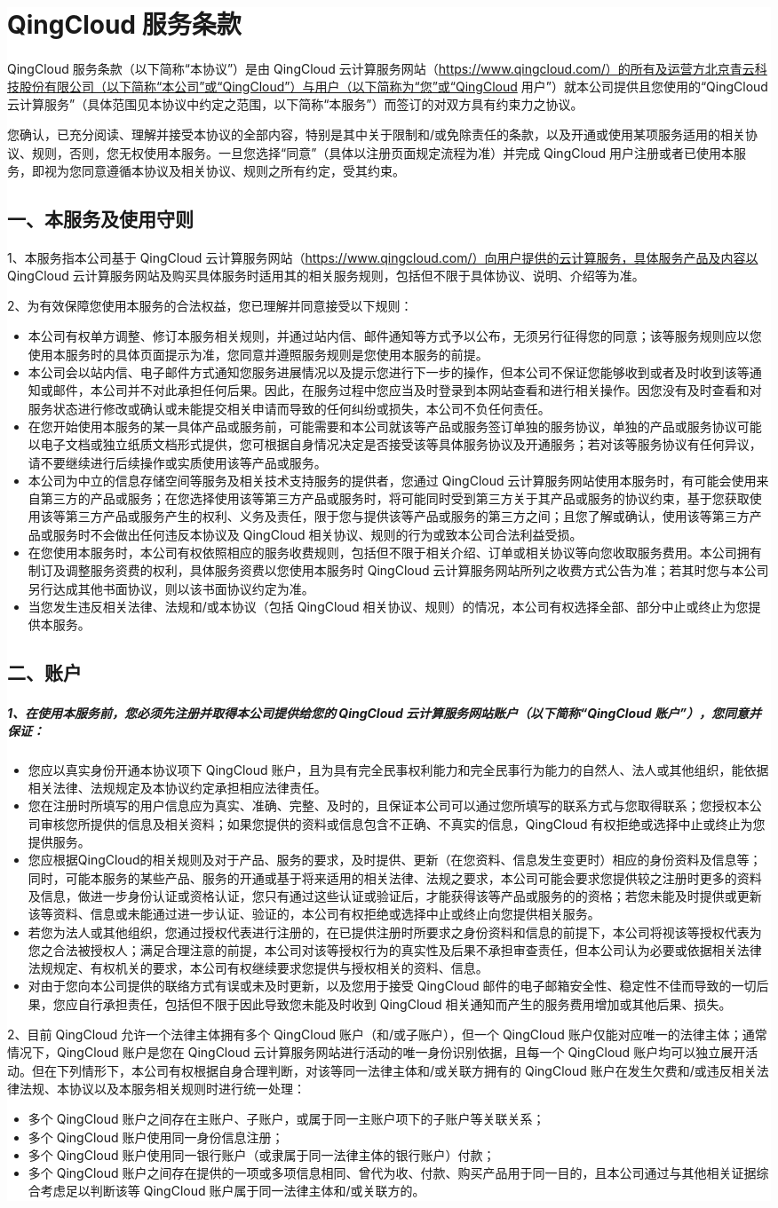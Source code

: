 ---
---

# QingCloud 服务条款

QingCloud 服务条款（以下简称“本协议”）是由 QingCloud 云计算服务网站（https://www.qingcloud.com/）的所有及运营方北京青云科技股份有限公司（以下简称“本公司”或“QingCloud”）与用户（以下简称为“您”或“QingCloud 用户”）就本公司提供且您使用的“QingCloud 云计算服务”（具体范围见本协议中约定之范围，以下简称“本服务”）而签订的对双方具有约束力之协议。

您确认，已充分阅读、理解并接受本协议的全部内容，特别是其中关于限制和/或免除责任的条款，以及开通或使用某项服务适用的相关协议、规则，否则，您无权使用本服务。一旦您选择“同意”（具体以注册页面规定流程为准）并完成 QingCloud 用户注册或者已使用本服务，即视为您同意遵循本协议及相关协议、规则之所有约定，受其约束。

## 一、本服务及使用守则

1、本服务指本公司基于 QingCloud 云计算服务网站（https://www.qingcloud.com/）向用户提供的云计算服务，具体服务产品及内容以 QingCloud 云计算服务网站及购买具体服务时适用其的相关服务规则，包括但不限于具体协议、说明、介绍等为准。

2、为有效保障您使用本服务的合法权益，您已理解并同意接受以下规则：

- 本公司有权单方调整、修订本服务相关规则，并通过站内信、邮件通知等方式予以公布，无须另行征得您的同意；该等服务规则应以您使用本服务时的具体页面提示为准，您同意并遵照服务规则是您使用本服务的前提。
- 本公司会以站内信、电子邮件方式通知您服务进展情况以及提示您进行下一步的操作，但本公司不保证您能够收到或者及时收到该等通知或邮件，本公司并不对此承担任何后果。因此，在服务过程中您应当及时登录到本网站查看和进行相关操作。因您没有及时查看和对服务状态进行修改或确认或未能提交相关申请而导致的任何纠纷或损失，本公司不负任何责任。
- 在您开始使用本服务的某一具体产品或服务前，可能需要和本公司就该等产品或服务签订单独的服务协议，单独的产品或服务协议可能以电子文档或独立纸质文档形式提供，您可根据自身情况决定是否接受该等具体服务协议及开通服务；若对该等服务协议有任何异议，请不要继续进行后续操作或实质使用该等产品或服务。
- 本公司为中立的信息存储空间等服务及相关技术支持服务的提供者，您通过 QingCloud 云计算服务网站使用本服务时，有可能会使用来自第三方的产品或服务；在您选择使用该等第三方产品或服务时，将可能同时受到第三方关于其产品或服务的协议约束，基于您获取使用该等第三方产品或服务产生的权利、义务及责任，限于您与提供该等产品或服务的第三方之间；且您了解或确认，使用该等第三方产品或服务时不会做出任何违反本协议及 QingCloud 相关协议、规则的行为或致本公司合法利益受损。
- 在您使用本服务时，本公司有权依照相应的服务收费规则，包括但不限于相关介绍、订单或相关协议等向您收取服务费用。本公司拥有制订及调整服务资费的权利，具体服务资费以您使用本服务时 QingCloud 云计算服务网站所列之收费方式公告为准；若其时您与本公司另行达成其他书面协议，则以该书面协议约定为准。
- 当您发生违反相关法律、法规和/或本协议（包括 QingCloud 相关协议、规则）的情况，本公司有权选择全部、部分中止或终止为您提供本服务。

## 二、账户

##### 1、在使用本服务前，您必须先注册并取得本公司提供给您的 QingCloud 云计算服务网站账户（以下简称“QingCloud 账户”），您同意并保证：

- 您应以真实身份开通本协议项下 QingCloud 账户，且为具有完全民事权利能力和完全民事行为能力的自然人、法人或其他组织，能依据相关法律、法规规定及本协议约定承担相应法律责任。
- 您在注册时所填写的用户信息应为真实、准确、完整、及时的，且保证本公司可以通过您所填写的联系方式与您取得联系；您授权本公司审核您所提供的信息及相关资料；如果您提供的资料或信息包含不正确、不真实的信息，QingCloud 有权拒绝或选择中止或终止为您提供服务。
- 您应根据QingCloud的相关规则及对于产品、服务的要求，及时提供、更新（在您资料、信息发生变更时）相应的身份资料及信息等；同时，可能本服务的某些产品、服务的开通或基于将来适用的相关法律、法规之要求，本公司可能会要求您提供较之注册时更多的资料及信息，做进一步身份认证或资格认证，您只有通过这些认证或验证后，才能获得该等产品或服务的的资格；若您未能及时提供或更新该等资料、信息或未能通过进一步认证、验证的，本公司有权拒绝或选择中止或终止向您提供相关服务。
- 若您为法人或其他组织，您通过授权代表进行注册的，在已提供注册时所要求之身份资料和信息的前提下，本公司将视该等授权代表为您之合法被授权人；满足合理注意的前提，本公司对该等授权行为的真实性及后果不承担审查责任，但本公司认为必要或依据相关法律法规规定、有权机关的要求，本公司有权继续要求您提供与授权相关的资料、信息。
- 对由于您向本公司提供的联络方式有误或未及时更新，以及您用于接受 QingCloud 邮件的电子邮箱安全性、稳定性不佳而导致的一切后果，您应自行承担责任，包括但不限于因此导致您未能及时收到 QingCloud 相关通知而产生的服务费用增加或其他后果、损失。

2、目前 QingCloud 允许一个法律主体拥有多个 QingCloud 账户（和/或子账户），但一个 QingCloud 账户仅能对应唯一的法律主体；通常情况下，QingCloud 账户是您在 QingCloud 云计算服务网站进行活动的唯一身份识别依据，且每一个 QingCloud 账户均可以独立展开活动。但在下列情形下，本公司有权根据自身合理判断，对该等同一法律主体和/或关联方拥有的 QingCloud 账户在发生欠费和/或违反相关法律法规、本协议以及本服务相关规则时进行统一处理：

- 多个 QingCloud 账户之间存在主账户、子账户，或属于同一主账户项下的子账户等关联关系；
- 多个 QingCloud 账户使用同一身份信息注册；
- 多个 QingCloud 账户使用同一银行账户（或隶属于同一法律主体的银行账户）付款；
- 多个 QingCloud 账户之间存在提供的一项或多项信息相同、曾代为收、付款、购买产品用于同一目的，且本公司通过与其他相关证据综合考虑足以判断该等 QingCloud 账户属于同一法律主体和/或关联方的。
